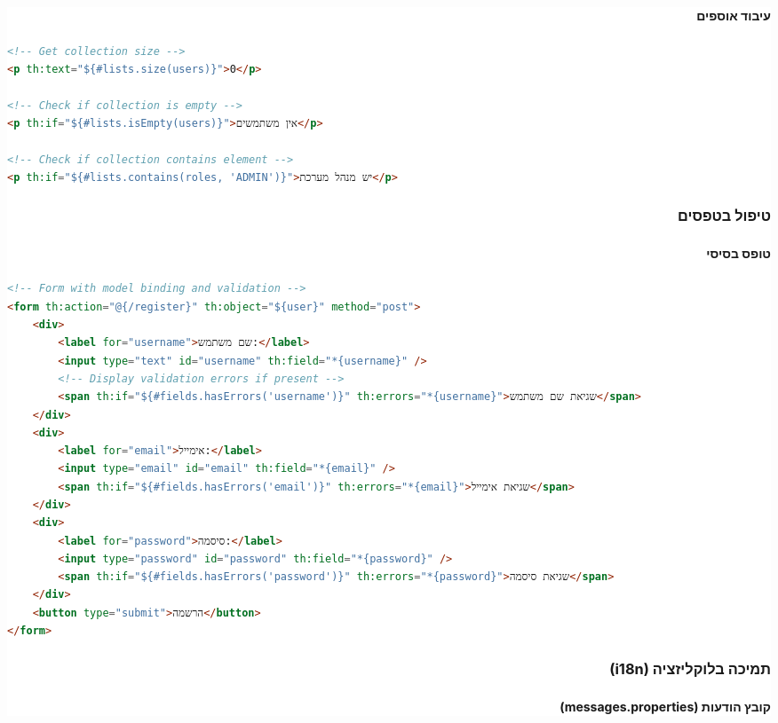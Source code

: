 <div dir="rtl">

#### עיבוד אוספים

</div>

```html
<!-- Get collection size -->
<p th:text="${#lists.size(users)}">0</p>

<!-- Check if collection is empty -->
<p th:if="${#lists.isEmpty(users)}">אין משתמשים</p>

<!-- Check if collection contains element -->
<p th:if="${#lists.contains(roles, 'ADMIN')}">יש מנהל מערכת</p>
```

<div dir="rtl">

### טיפול בטפסים

#### טופס בסיסי

</div>

```html
<!-- Form with model binding and validation -->
<form th:action="@{/register}" th:object="${user}" method="post">
    <div>
        <label for="username">שם משתמש:</label>
        <input type="text" id="username" th:field="*{username}" />
        <!-- Display validation errors if present -->
        <span th:if="${#fields.hasErrors('username')}" th:errors="*{username}">שגיאת שם משתמש</span>
    </div>
    <div>
        <label for="email">אימייל:</label>
        <input type="email" id="email" th:field="*{email}" />
        <span th:if="${#fields.hasErrors('email')}" th:errors="*{email}">שגיאת אימייל</span>
    </div>
    <div>
        <label for="password">סיסמה:</label>
        <input type="password" id="password" th:field="*{password}" />
        <span th:if="${#fields.hasErrors('password')}" th:errors="*{password}">שגיאת סיסמה</span>
    </div>
    <button type="submit">הרשמה</button>
</form>
```

<div dir="rtl">

### תמיכה בלוקליזציה (i18n)

#### קובץ הודעות (messages.properties)

